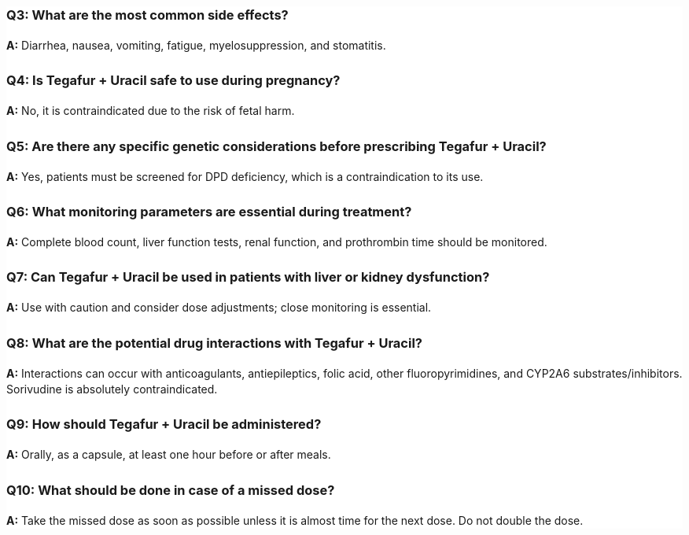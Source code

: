 ### **Q3: What are the most common side effects?**

**A:** Diarrhea, nausea, vomiting, fatigue, myelosuppression, and stomatitis.

### **Q4:  Is Tegafur + Uracil safe to use during pregnancy?**

**A:** No, it is contraindicated due to the risk of fetal harm.

### **Q5: Are there any specific genetic considerations before prescribing Tegafur + Uracil?**

**A:** Yes, patients must be screened for DPD deficiency, which is a contraindication to its use.

### **Q6: What monitoring parameters are essential during treatment?**

**A:**  Complete blood count, liver function tests, renal function, and prothrombin time should be monitored.

### **Q7: Can Tegafur + Uracil be used in patients with liver or kidney dysfunction?**

**A:**  Use with caution and consider dose adjustments; close monitoring is essential.  

### **Q8: What are the potential drug interactions with Tegafur + Uracil?**

**A:** Interactions can occur with anticoagulants, antiepileptics, folic acid, other fluoropyrimidines, and CYP2A6 substrates/inhibitors.  Sorivudine is absolutely contraindicated.

### **Q9: How should Tegafur + Uracil be administered?**

**A:** Orally, as a capsule, at least one hour before or after meals.

### **Q10: What should be done in case of a missed dose?**

**A:** Take the missed dose as soon as possible unless it is almost time for the next dose. Do not double the dose.


